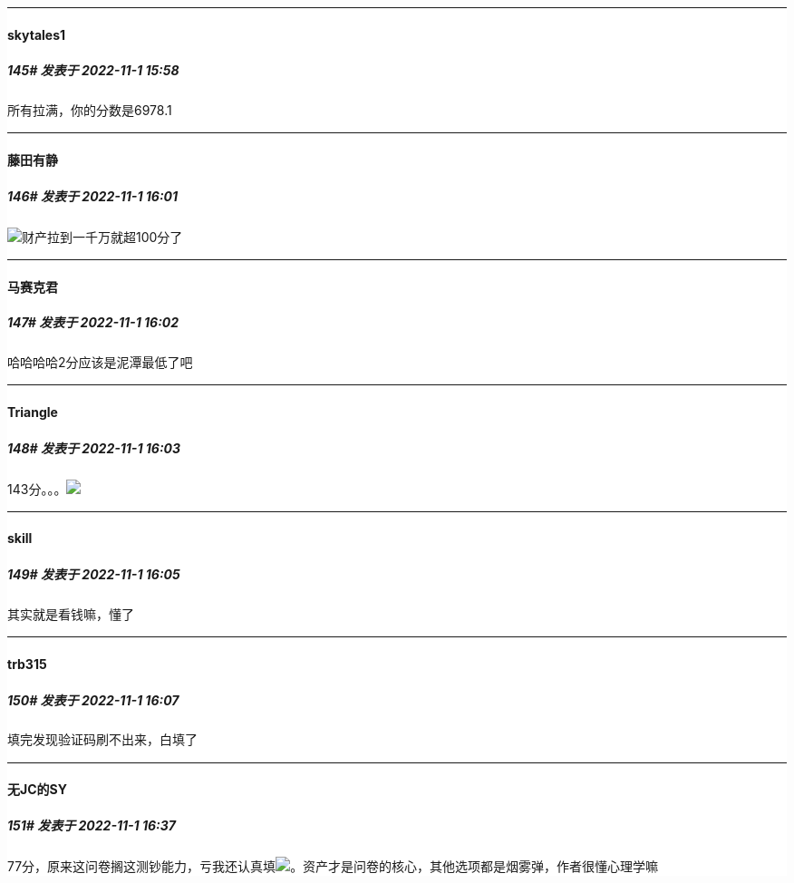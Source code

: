 *****

####  skytales1  
##### 145#       发表于 2022-11-1 15:58

所有拉满，你的分数是6978.1

*****

####  藤田有静  
##### 146#       发表于 2022-11-1 16:01

<img src="https://static.saraba1st.com/image/smiley/face2017/067.png" referrerpolicy="no-referrer">财产拉到一千万就超100分了



*****

####  马赛克君  
##### 147#       发表于 2022-11-1 16:02

哈哈哈哈2分应该是泥潭最低了吧

*****

####  Triangle  
##### 148#       发表于 2022-11-1 16:03

143分。。。<img src="https://static.saraba1st.com/image/smiley/face2017/009.gif" referrerpolicy="no-referrer">

*****

####  skill  
##### 149#       发表于 2022-11-1 16:05

其实就是看钱嘛，懂了

*****

####  trb315  
##### 150#       发表于 2022-11-1 16:07

填完发现验证码刷不出来，白填了



*****

####  无JC的SY  
##### 151#       发表于 2022-11-1 16:37

77分，原来这问卷搁这测钞能力，亏我还认真填<img src="https://static.saraba1st.com/image/smiley/face2017/140.png" referrerpolicy="no-referrer">。资产才是问卷的核心，其他选项都是烟雾弹，作者很懂心理学嘛


